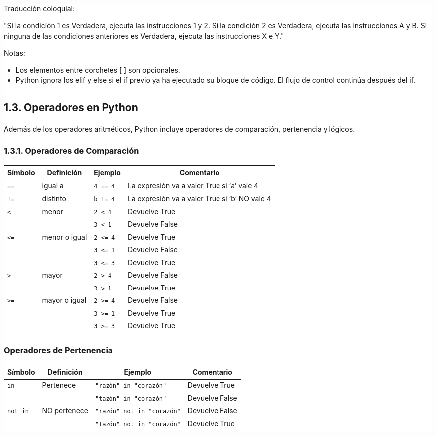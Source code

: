 Traducción coloquial:

"Si la condición 1 es Verdadera, ejecuta las instrucciones 1 y 2. Si la condición 2 es Verdadera, ejecuta las instrucciones A y B. Si ninguna de las condiciones anteriores es Verdadera, ejecuta las instrucciones X e Y."

Notas:

- Los elementos entre corchetes [ ] son opcionales.
- Python ignora los elif y else si el if previo ya ha ejecutado su bloque de código. El flujo de control continúa después del if.

## 1.3. Operadores en Python

Además de los operadores aritméticos, Python incluye operadores de comparación, pertenencia y lógicos.

### 1.3.1. Operadores de Comparación

| Símbolo | Definición             | Ejemplo           | Comentario                                           |
|---------|------------------------|-------------------|-----------------------------------------------------|
| `==`    | igual a                | `4 == 4`          | La expresión va a valer True si ‘a’ vale 4         |
| `!=`    | distinto               | `b != 4`          | La expresión va a valer True si ‘b’ NO vale 4      |
| `<`     | menor                  | `2 < 4`           | Devuelve True                                       |
|         |                        | `3 < 1`           | Devuelve False                                      |
| `<=`    | menor o igual          | `2 <= 4`          | Devuelve True                                       |
|         |                        | `3 <= 1`          | Devuelve False                                      |
|         |                        | `3 <= 3`          | Devuelve True                                       |
| `>`     | mayor                  | `2 > 4`           | Devuelve False                                      |
|         |                        | `3 > 1`           | Devuelve True                                       |
| `>=`    | mayor o igual          | `2 >= 4`          | Devuelve False                                      |
|         |                        | `3 >= 1`          | Devuelve True                                       |
|         |                        | `3 >= 3`          | Devuelve True                                       |

### Operadores de Pertenencia

| Símbolo  | Definición | Ejemplo                          | Comentario                                           |
|----------|------------|----------------------------------|-----------------------------------------------------|
| `in`     | Pertenece  | `"razón" in "corazón"`           | Devuelve True                                       |
|          |            | `"tazón" in "corazón"`            | Devuelve False                                      |
| `not in` | NO pertenece| `"razón" not in "corazón"`       | Devuelve False                                      |
|          |            | `"tazón" not in "corazón"`        | Devuelve True                                       |
